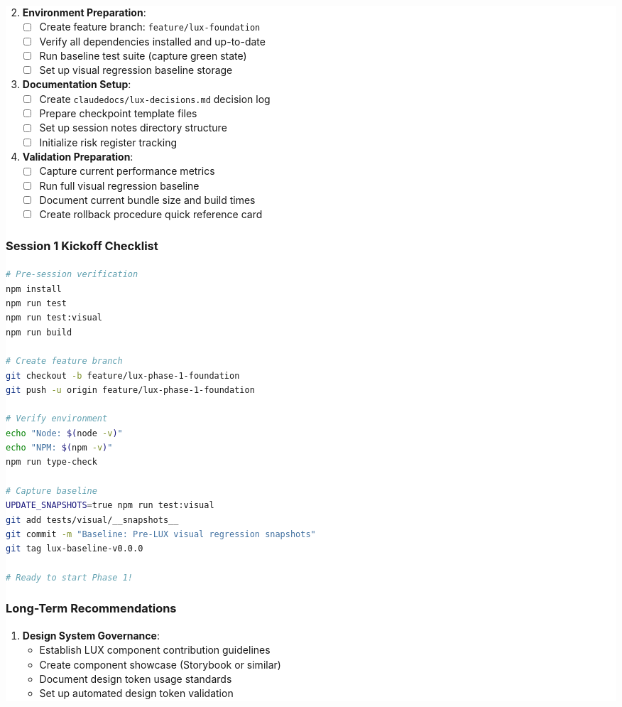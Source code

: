 2. **Environment Preparation**:
   - [ ] Create feature branch: `feature/lux-foundation`
   - [ ] Verify all dependencies installed and up-to-date
   - [ ] Run baseline test suite (capture green state)
   - [ ] Set up visual regression baseline storage

3. **Documentation Setup**:
   - [ ] Create `claudedocs/lux-decisions.md` decision log
   - [ ] Prepare checkpoint template files
   - [ ] Set up session notes directory structure
   - [ ] Initialize risk register tracking

4. **Validation Preparation**:
   - [ ] Capture current performance metrics
   - [ ] Run full visual regression baseline
   - [ ] Document current bundle size and build times
   - [ ] Create rollback procedure quick reference card

### Session 1 Kickoff Checklist

```bash
# Pre-session verification
npm install
npm run test
npm run test:visual
npm run build

# Create feature branch
git checkout -b feature/lux-phase-1-foundation
git push -u origin feature/lux-phase-1-foundation

# Verify environment
echo "Node: $(node -v)"
echo "NPM: $(npm -v)"
npm run type-check

# Capture baseline
UPDATE_SNAPSHOTS=true npm run test:visual
git add tests/visual/__snapshots__
git commit -m "Baseline: Pre-LUX visual regression snapshots"
git tag lux-baseline-v0.0.0

# Ready to start Phase 1!
```

### Long-Term Recommendations

1. **Design System Governance**:
   - Establish LUX component contribution guidelines
   - Create component showcase (Storybook or similar)
   - Document design token usage standards
   - Set up automated design token validation
